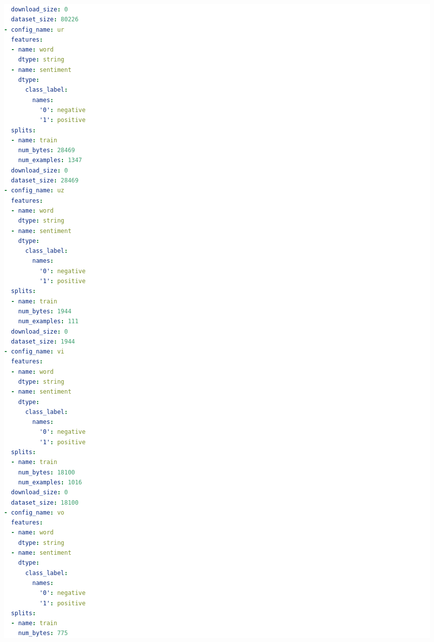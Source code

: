 ```yaml
  download_size: 0
  dataset_size: 80226
- config_name: ur
  features:
  - name: word
    dtype: string
  - name: sentiment
    dtype:
      class_label:
        names:
          '0': negative
          '1': positive
  splits:
  - name: train
    num_bytes: 28469
    num_examples: 1347
  download_size: 0
  dataset_size: 28469
- config_name: uz
  features:
  - name: word
    dtype: string
  - name: sentiment
    dtype:
      class_label:
        names:
          '0': negative
          '1': positive
  splits:
  - name: train
    num_bytes: 1944
    num_examples: 111
  download_size: 0
  dataset_size: 1944
- config_name: vi
  features:
  - name: word
    dtype: string
  - name: sentiment
    dtype:
      class_label:
        names:
          '0': negative
          '1': positive
  splits:
  - name: train
    num_bytes: 18100
    num_examples: 1016
  download_size: 0
  dataset_size: 18100
- config_name: vo
  features:
  - name: word
    dtype: string
  - name: sentiment
    dtype:
      class_label:
        names:
          '0': negative
          '1': positive
  splits:
  - name: train
    num_bytes: 775
```
